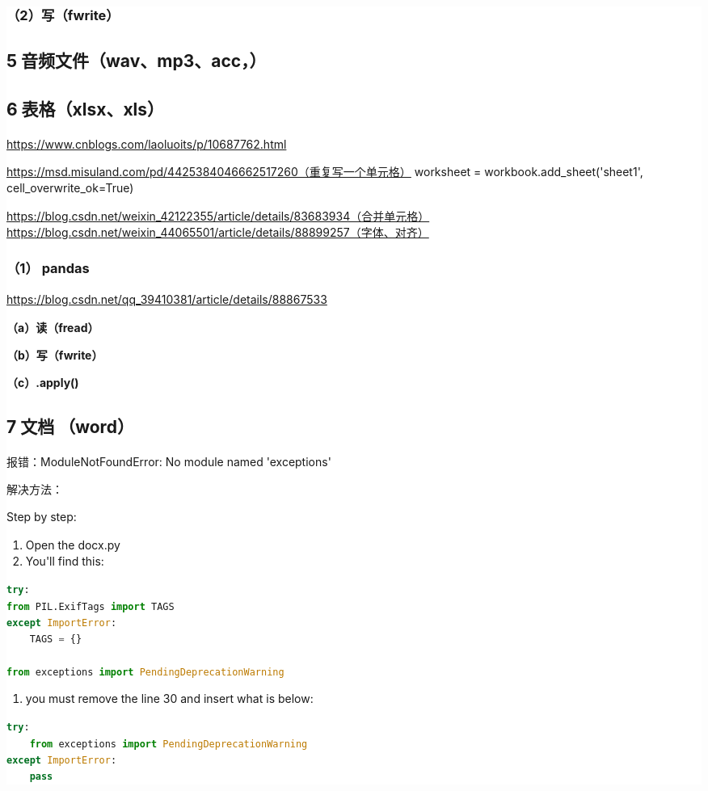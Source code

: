 

### （2）写（fwrite）



## 5 音频文件（wav、mp3、acc，）



## 6 表格（xlsx、xls）
https://www.cnblogs.com/laoluoits/p/10687762.html


https://msd.misuland.com/pd/4425384046662517260（重复写一个单元格）
worksheet = workbook.add_sheet('sheet1', cell_overwrite_ok=True)

https://blog.csdn.net/weixin_42122355/article/details/83683934（合并单元格）
https://blog.csdn.net/weixin_44065501/article/details/88899257（字体、对齐）


### （1） pandas
https://blog.csdn.net/qq_39410381/article/details/88867533

**（a）读（fread）**


**（b）写（fwrite）**


**（c）.apply()**



## 7 文档 （word）


报错：ModuleNotFoundError: No module named 'exceptions'

解决方法：

Step by step:
1) Open the docx.py
2) You'll find this:

```python
try:
from PIL.ExifTags import TAGS
except ImportError:
    TAGS = {}

from exceptions import PendingDeprecationWarning
```

1) you must remove the line 30 and insert what is below:
```python
try:
    from exceptions import PendingDeprecationWarning
except ImportError:
    pass
```
